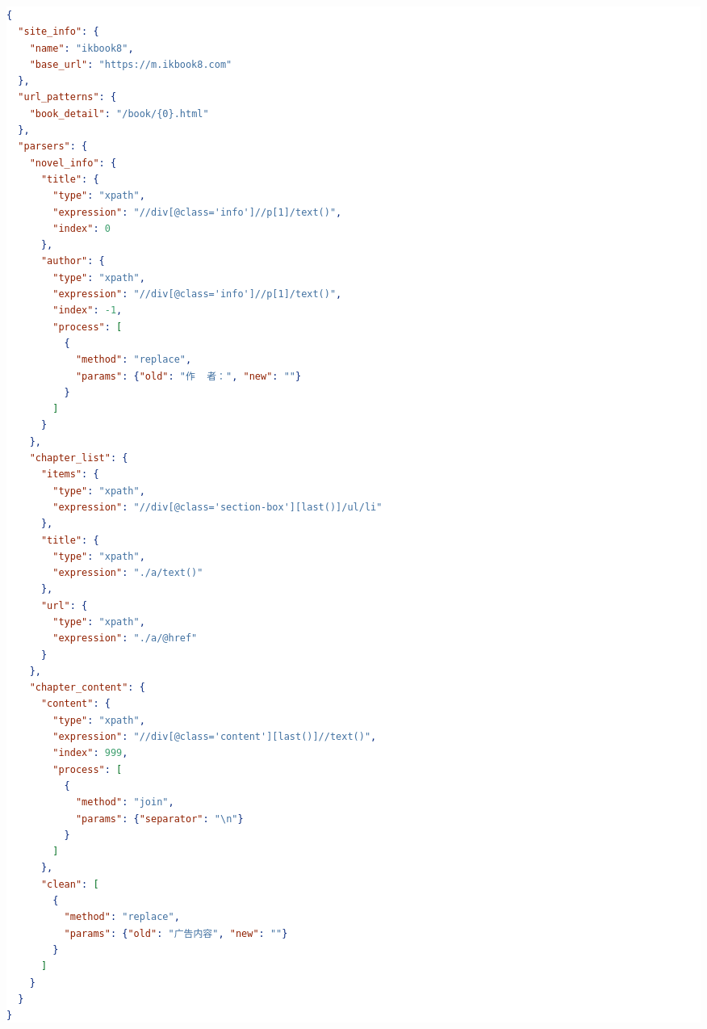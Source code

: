 ```json
{
  "site_info": {
    "name": "ikbook8",
    "base_url": "https://m.ikbook8.com"
  },
  "url_patterns": {
    "book_detail": "/book/{0}.html"
  },
  "parsers": {
    "novel_info": {
      "title": {
        "type": "xpath",
        "expression": "//div[@class='info']//p[1]/text()",
        "index": 0
      },
      "author": {
        "type": "xpath",
        "expression": "//div[@class='info']//p[1]/text()",
        "index": -1,
        "process": [
          {
            "method": "replace",
            "params": {"old": "作  者：", "new": ""}
          }
        ]
      }
    },
    "chapter_list": {
      "items": {
        "type": "xpath",
        "expression": "//div[@class='section-box'][last()]/ul/li"
      },
      "title": {
        "type": "xpath",
        "expression": "./a/text()"
      },
      "url": {
        "type": "xpath",
        "expression": "./a/@href"
      }
    },
    "chapter_content": {
      "content": {
        "type": "xpath",
        "expression": "//div[@class='content'][last()]//text()",
        "index": 999,
        "process": [
          {
            "method": "join",
            "params": {"separator": "\n"}
          }
        ]
      },
      "clean": [
        {
          "method": "replace",
          "params": {"old": "广告内容", "new": ""}
        }
      ]
    }
  }
}
```